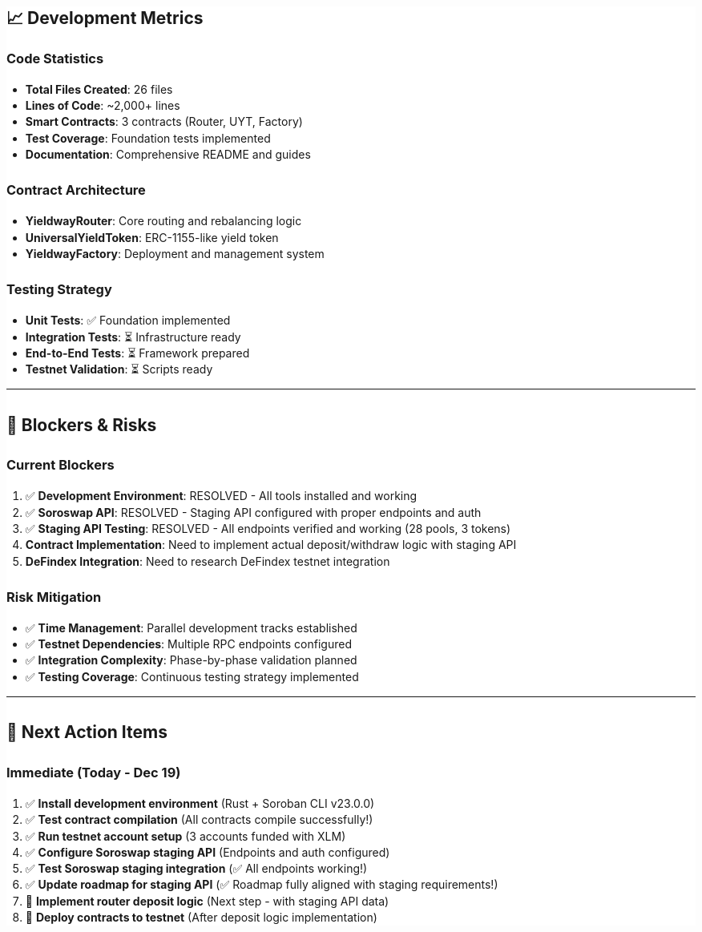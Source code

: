 
## 📈 Development Metrics

### Code Statistics
- **Total Files Created**: 26 files
- **Lines of Code**: ~2,000+ lines
- **Smart Contracts**: 3 contracts (Router, UYT, Factory)
- **Test Coverage**: Foundation tests implemented
- **Documentation**: Comprehensive README and guides

### Contract Architecture
- **YieldwayRouter**: Core routing and rebalancing logic
- **UniversalYieldToken**: ERC-1155-like yield token
- **YieldwayFactory**: Deployment and management system

### Testing Strategy
- **Unit Tests**: ✅ Foundation implemented
- **Integration Tests**: ⏳ Infrastructure ready
- **End-to-End Tests**: ⏳ Framework prepared
- **Testnet Validation**: ⏳ Scripts ready

---

## 🚨 Blockers & Risks

### Current Blockers
1. ✅ **Development Environment**: RESOLVED - All tools installed and working
2. ✅ **Soroswap API**: RESOLVED - Staging API configured with proper endpoints and auth
3. ✅ **Staging API Testing**: RESOLVED - All endpoints verified and working (28 pools, 3 tokens)
4. **Contract Implementation**: Need to implement actual deposit/withdraw logic with staging API
5. **DeFindex Integration**: Need to research DeFindex testnet integration

### Risk Mitigation
- ✅ **Time Management**: Parallel development tracks established
- ✅ **Testnet Dependencies**: Multiple RPC endpoints configured
- ✅ **Integration Complexity**: Phase-by-phase validation planned
- ✅ **Testing Coverage**: Continuous testing strategy implemented

---

## 🎯 Next Action Items

### Immediate (Today - Dec 19)
1. ✅ **Install development environment** (Rust + Soroban CLI v23.0.0)
2. ✅ **Test contract compilation** (All contracts compile successfully!)
3. ✅ **Run testnet account setup** (3 accounts funded with XLM)
4. ✅ **Configure Soroswap staging API** (Endpoints and auth configured)
5. ✅ **Test Soroswap staging integration** (✅ All endpoints working!)
6. ✅ **Update roadmap for staging API** (✅ Roadmap fully aligned with staging requirements!)
7. 🔄 **Implement router deposit logic** (Next step - with staging API data)
8. 🚀 **Deploy contracts to testnet** (After deposit logic implementation)
